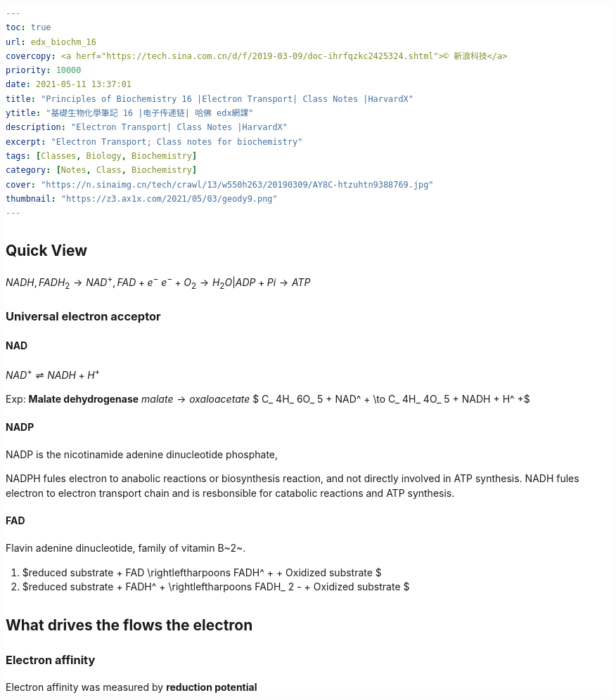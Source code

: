 ```yaml
---
toc: true
url: edx_biochm_16
covercopy: <a herf="https://tech.sina.com.cn/d/f/2019-03-09/doc-ihrfqzkc2425324.shtml">© 新浪科技</a>
priority: 10000
date: 2021-05-11 13:37:01
title: "Principles of Biochemistry 16 |Electron Transport| Class Notes |HarvardX"
ytitle: "基礎生物化學筆記 16 |电子传递链| 哈佛 edx網課"
description: "Electron Transport| Class Notes |HarvardX"
excerpt: "Electron Transport; Class notes for biochemistry"
tags: [Classes, Biology, Biochemistry]
category: [Notes, Class, Biochemistry]
cover: "https://n.sinaimg.cn/tech/crawl/13/w550h263/20190309/AY8C-htzuhtn9388769.jpg"
thumbnail: "https://z3.ax1x.com/2021/05/03/geody9.png"
---
```


## Quick View
$NADH, FADH_ 2 \to NAD^ +, FAD + e^ -$
$e^ - + O_ 2 \to H_ 2O | ADP + Pi \to ATP$

### Universal electron acceptor

#### NAD

$NAD^ + \rightleftharpoons NADH +  H^ +$

Exp: **Malate dehydrogenase**
$malate \to oxaloacetate$
$ C_ 4H_ 6O_ 5 + NAD^ + \to C_ 4H_ 4O_ 5 + NADH + H^ +$

#### NADP

NADP is the nicotinamide adenine dinucleotide phosphate,


NADPH fules electron to anabolic reactions or biosynthesis reaction, and not directly involved in ATP synthesis.
NADH fules electron to electron transport chain and is resbonsible for catabolic reactions and ATP synthesis.

#### FAD

Flavin adenine dinucleotide, family of vitamin B~2~.

1. $reduced substrate + FAD \rightleftharpoons FADH^ + + Oxidized substrate $
2. $reduced substrate + FADH^ + \rightleftharpoons FADH_ 2 - + Oxidized substrate $


## What drives the flows the electron

### Electron affinity
Electron affinity was measured by **reduction potential**
